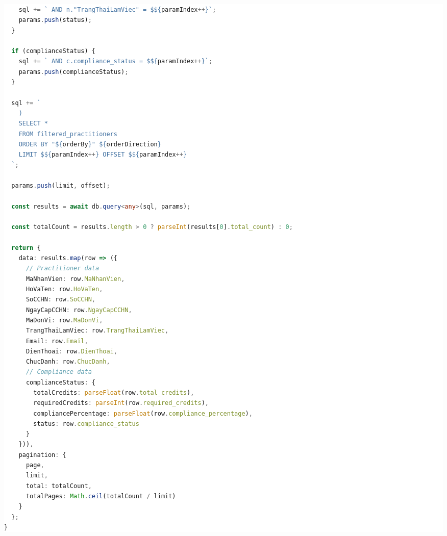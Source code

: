 ```typescript
    sql += ` AND n."TrangThaiLamViec" = $${paramIndex++}`;
    params.push(status);
  }

  if (complianceStatus) {
    sql += ` AND c.compliance_status = $${paramIndex++}`;
    params.push(complianceStatus);
  }

  sql += `
    )
    SELECT *
    FROM filtered_practitioners
    ORDER BY "${orderBy}" ${orderDirection}
    LIMIT $${paramIndex++} OFFSET $${paramIndex++}
  `;

  params.push(limit, offset);

  const results = await db.query<any>(sql, params);

  const totalCount = results.length > 0 ? parseInt(results[0].total_count) : 0;

  return {
    data: results.map(row => ({
      // Practitioner data
      MaNhanVien: row.MaNhanVien,
      HoVaTen: row.HoVaTen,
      SoCCHN: row.SoCCHN,
      NgayCapCCHN: row.NgayCapCCHN,
      MaDonVi: row.MaDonVi,
      TrangThaiLamViec: row.TrangThaiLamViec,
      Email: row.Email,
      DienThoai: row.DienThoai,
      ChucDanh: row.ChucDanh,
      // Compliance data
      complianceStatus: {
        totalCredits: parseFloat(row.total_credits),
        requiredCredits: parseInt(row.required_credits),
        compliancePercentage: parseFloat(row.compliance_percentage),
        status: row.compliance_status
      }
    })),
    pagination: {
      page,
      limit,
      total: totalCount,
      totalPages: Math.ceil(totalCount / limit)
    }
  };
}
```
